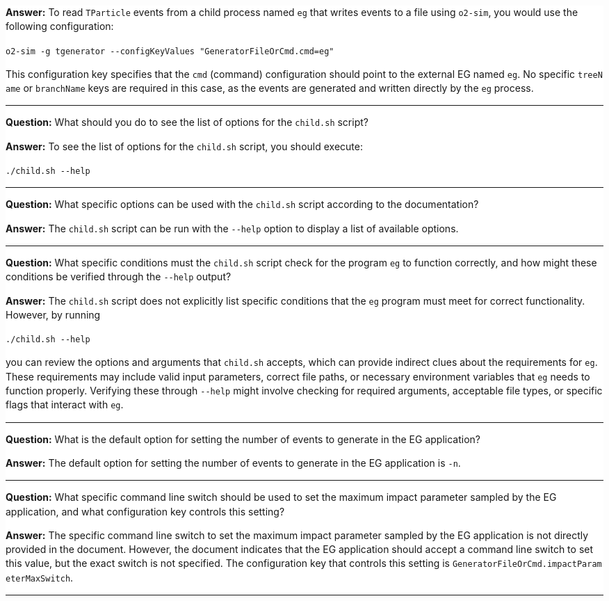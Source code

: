 **Answer:** To read `TParticle` events from a child process named `eg` that writes events to a file using `o2-sim`, you would use the following configuration:

    o2-sim -g tgenerator --configKeyValues "GeneratorFileOrCmd.cmd=eg"

This configuration key specifies that the `cmd` (command) configuration should point to the external EG named `eg`. No specific `treeName` or `branchName` keys are required in this case, as the events are generated and written directly by the `eg` process.

---

**Question:** What should you do to see the list of options for the `child.sh` script?

**Answer:** To see the list of options for the `child.sh` script, you should execute:

```
./child.sh --help
```

---

**Question:** What specific options can be used with the `child.sh` script according to the documentation?

**Answer:** The `child.sh` script can be run with the `--help` option to display a list of available options.

---

**Question:** What specific conditions must the `child.sh` script check for the program `eg` to function correctly, and how might these conditions be verified through the `--help` output?

**Answer:** The `child.sh` script does not explicitly list specific conditions that the `eg` program must meet for correct functionality. However, by running

```
./child.sh --help
```

you can review the options and arguments that `child.sh` accepts, which can provide indirect clues about the requirements for `eg`. These requirements may include valid input parameters, correct file paths, or necessary environment variables that `eg` needs to function properly. Verifying these through `--help` might involve checking for required arguments, acceptable file types, or specific flags that interact with `eg`.

---

**Question:** What is the default option for setting the number of events to generate in the EG application?

**Answer:** The default option for setting the number of events to generate in the EG application is `-n`.

---

**Question:** What specific command line switch should be used to set the maximum impact parameter sampled by the EG application, and what configuration key controls this setting?

**Answer:** The specific command line switch to set the maximum impact parameter sampled by the EG application is not directly provided in the document. However, the document indicates that the EG application should accept a command line switch to set this value, but the exact switch is not specified. The configuration key that controls this setting is `GeneratorFileOrCmd.impactParameterMaxSwitch`.

---
